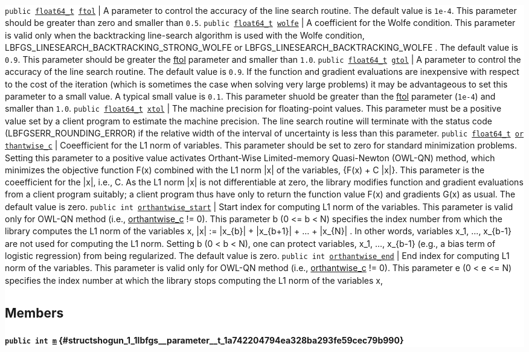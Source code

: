 `public `[`float64_t`](#common_8h_1ac55f3ae81b5bc9053760baacf57e47f4)` `[`ftol`](#structshogun_1_1lbfgs__parameter__t_1ac949822695850a81d1cf51232dc8caae) | A parameter to control the accuracy of the line search routine. The default value is `1e-4`. This parameter should be greater than zero and smaller than `0.5`.
`public `[`float64_t`](#common_8h_1ac55f3ae81b5bc9053760baacf57e47f4)` `[`wolfe`](#structshogun_1_1lbfgs__parameter__t_1a75ecfb6697ae4e9bab5f526c0b84243f) | A coefficient for the Wolfe condition. This parameter is valid only when the backtracking line-search algorithm is used with the Wolfe condition, LBFGS_LINESEARCH_BACKTRACKING_STRONG_WOLFE or LBFGS_LINESEARCH_BACKTRACKING_WOLFE . The default value is `0.9`. This parameter should be greater the [ftol](#structshogun_1_1lbfgs__parameter__t_1ac949822695850a81d1cf51232dc8caae) parameter and smaller than `1.0`.
`public `[`float64_t`](#common_8h_1ac55f3ae81b5bc9053760baacf57e47f4)` `[`gtol`](#structshogun_1_1lbfgs__parameter__t_1a1ac7df48f3ab2e621c3acfedc33c6209) | A parameter to control the accuracy of the line search routine. The default value is `0.9`. If the function and gradient evaluations are inexpensive with respect to the cost of the iteration (which is sometimes the case when solving very large problems) it may be advantageous to set this parameter to a small value. A typical small value is `0.1`. This parameter shuold be greater than the [ftol](#structshogun_1_1lbfgs__parameter__t_1ac949822695850a81d1cf51232dc8caae) parameter (`1e-4`) and smaller than `1.0`.
`public `[`float64_t`](#common_8h_1ac55f3ae81b5bc9053760baacf57e47f4)` `[`xtol`](#structshogun_1_1lbfgs__parameter__t_1a7e3b76d3d379235b397badb4ba611e58) | The machine precision for floating-point values. This parameter must be a positive value set by a client program to estimate the machine precision. The line search routine will terminate with the status code (LBFGSERR_ROUNDING_ERROR) if the relative width of the interval of uncertainty is less than this parameter.
`public `[`float64_t`](#common_8h_1ac55f3ae81b5bc9053760baacf57e47f4)` `[`orthantwise_c`](#structshogun_1_1lbfgs__parameter__t_1a139627b84155169b0fdd68e4c106b286) | Coeefficient for the L1 norm of variables. This parameter should be set to zero for standard minimization problems. Setting this parameter to a positive value activates Orthant-Wise Limited-memory Quasi-Newton (OWL-QN) method, which minimizes the objective function F(x) combined with the L1 norm \|x\| of the variables, {F(x) + C \|x\|}. This parameter is the coeefficient for the \|x\|, i.e., C. As the L1 norm \|x\| is not differentiable at zero, the library modifies function and gradient evaluations from a client program suitably; a client program thus have only to return the function value F(x) and gradients G(x) as usual. The default value is zero.
`public int `[`orthantwise_start`](#structshogun_1_1lbfgs__parameter__t_1a434d09e62b683b07b9d03f80e581f394) | Start index for computing L1 norm of the variables. This parameter is valid only for OWL-QN method (i.e., [orthantwise_c](#structshogun_1_1lbfgs__parameter__t_1a139627b84155169b0fdd68e4c106b286) != 0). This parameter b (0 <= b < N) specifies the index number from which the library computes the L1 norm of the variables x, \|x\| := \|x_{b}\| + \|x_{b+1}\| + ... + \|x_{N}\| . In other words, variables x_1, ..., x_{b-1} are not used for computing the L1 norm. Setting b (0 < b < N), one can protect variables, x_1, ..., x_{b-1} (e.g., a bias term of logistic regression) from being regularized. The default value is zero.
`public int `[`orthantwise_end`](#structshogun_1_1lbfgs__parameter__t_1acd13e81daee6bc88cbca9817b57e6dc5) | End index for computing L1 norm of the variables. This parameter is valid only for OWL-QN method (i.e., [orthantwise_c](#structshogun_1_1lbfgs__parameter__t_1a139627b84155169b0fdd68e4c106b286) != 0). This parameter e (0 < e <= N) specifies the index number at which the library stops computing the L1 norm of the variables x,

## Members

#### `public int `[`m`](#structshogun_1_1lbfgs__parameter__t_1a742204794ea328ba293fe59cec79b990) {#structshogun_1_1lbfgs__parameter__t_1a742204794ea328ba293fe59cec79b990}
